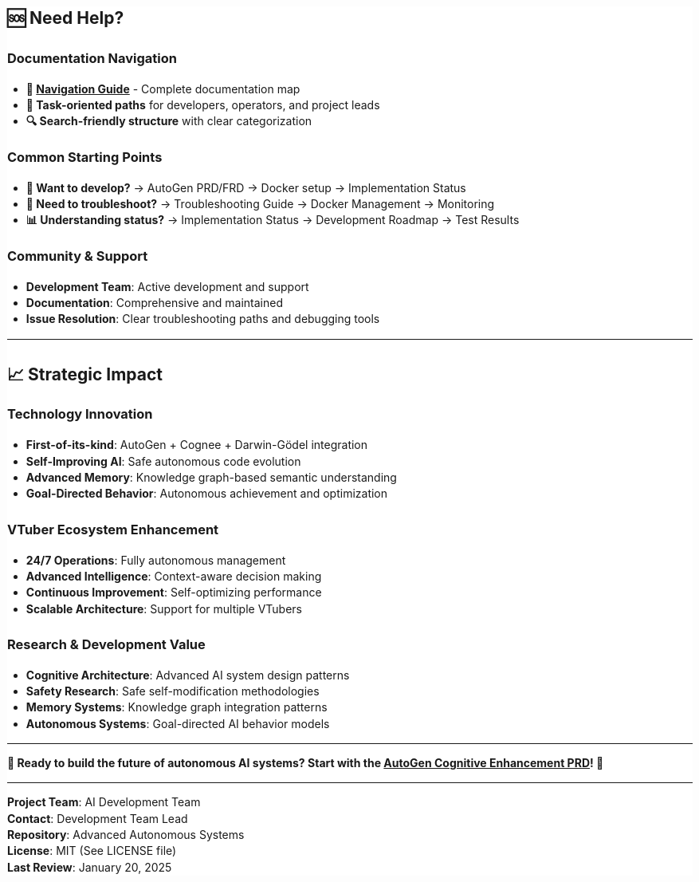 
## 🆘 **Need Help?**

### **Documentation Navigation**
- **📖 [Navigation Guide](NAVIGATION_GUIDE.md)** - Complete documentation map
- **🎯 Task-oriented paths** for developers, operators, and project leads
- **🔍 Search-friendly structure** with clear categorization

### **Common Starting Points**
- **🚀 Want to develop?** → AutoGen PRD/FRD → Docker setup → Implementation Status
- **🐛 Need to troubleshoot?** → Troubleshooting Guide → Docker Management → Monitoring
- **📊 Understanding status?** → Implementation Status → Development Roadmap → Test Results

### **Community & Support**
- **Development Team**: Active development and support
- **Documentation**: Comprehensive and maintained
- **Issue Resolution**: Clear troubleshooting paths and debugging tools

---

## 📈 **Strategic Impact**

### **Technology Innovation**
- **First-of-its-kind**: AutoGen + Cognee + Darwin-Gödel integration
- **Self-Improving AI**: Safe autonomous code evolution
- **Advanced Memory**: Knowledge graph-based semantic understanding
- **Goal-Directed Behavior**: Autonomous achievement and optimization

### **VTuber Ecosystem Enhancement**
- **24/7 Operations**: Fully autonomous management
- **Advanced Intelligence**: Context-aware decision making
- **Continuous Improvement**: Self-optimizing performance
- **Scalable Architecture**: Support for multiple VTubers

### **Research & Development Value**
- **Cognitive Architecture**: Advanced AI system design patterns
- **Safety Research**: Safe self-modification methodologies  
- **Memory Systems**: Knowledge graph integration patterns
- **Autonomous Systems**: Goal-directed AI behavior models

---

**🧠 Ready to build the future of autonomous AI systems? Start with the [AutoGen Cognitive Enhancement PRD](prd/AUTOGEN_COGNITIVE_ENHANCEMENT_PRD.md)! 🚀**

---

**Project Team**: AI Development Team  
**Contact**: Development Team Lead  
**Repository**: Advanced Autonomous Systems  
**License**: MIT (See LICENSE file)  
**Last Review**: January 20, 2025 